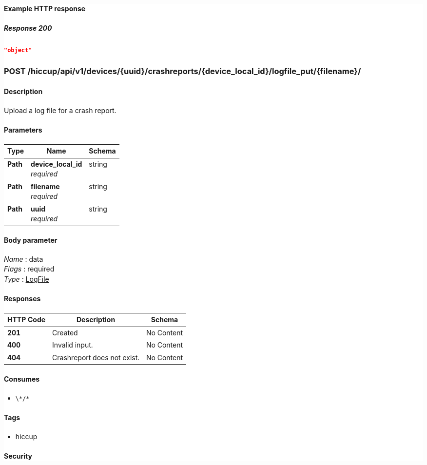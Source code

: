 
#### Example HTTP response

##### Response 200
```json
"object"
```


<a name="hiccup_api_v1_devices_crashreports_logfile_put_create"></a>
### POST /hiccup/api/v1/devices/{uuid}/crashreports/{device_local_id}/logfile_put/{filename}/

#### Description
Upload a log file for a crash report.


#### Parameters

|Type|Name|Schema|
|---|---|---|
|**Path**|**device_local_id**  <br>*required*|string|
|**Path**|**filename**  <br>*required*|string|
|**Path**|**uuid**  <br>*required*|string|


#### Body parameter
*Name* : data  
*Flags* : required  
*Type* : [LogFile](#logfile)


#### Responses

|HTTP Code|Description|Schema|
|---|---|---|
|**201**|Created|No Content|
|**400**|Invalid input.|No Content|
|**404**|Crashreport does not exist.|No Content|


#### Consumes

* `\*/*`


#### Tags

* hiccup


#### Security
